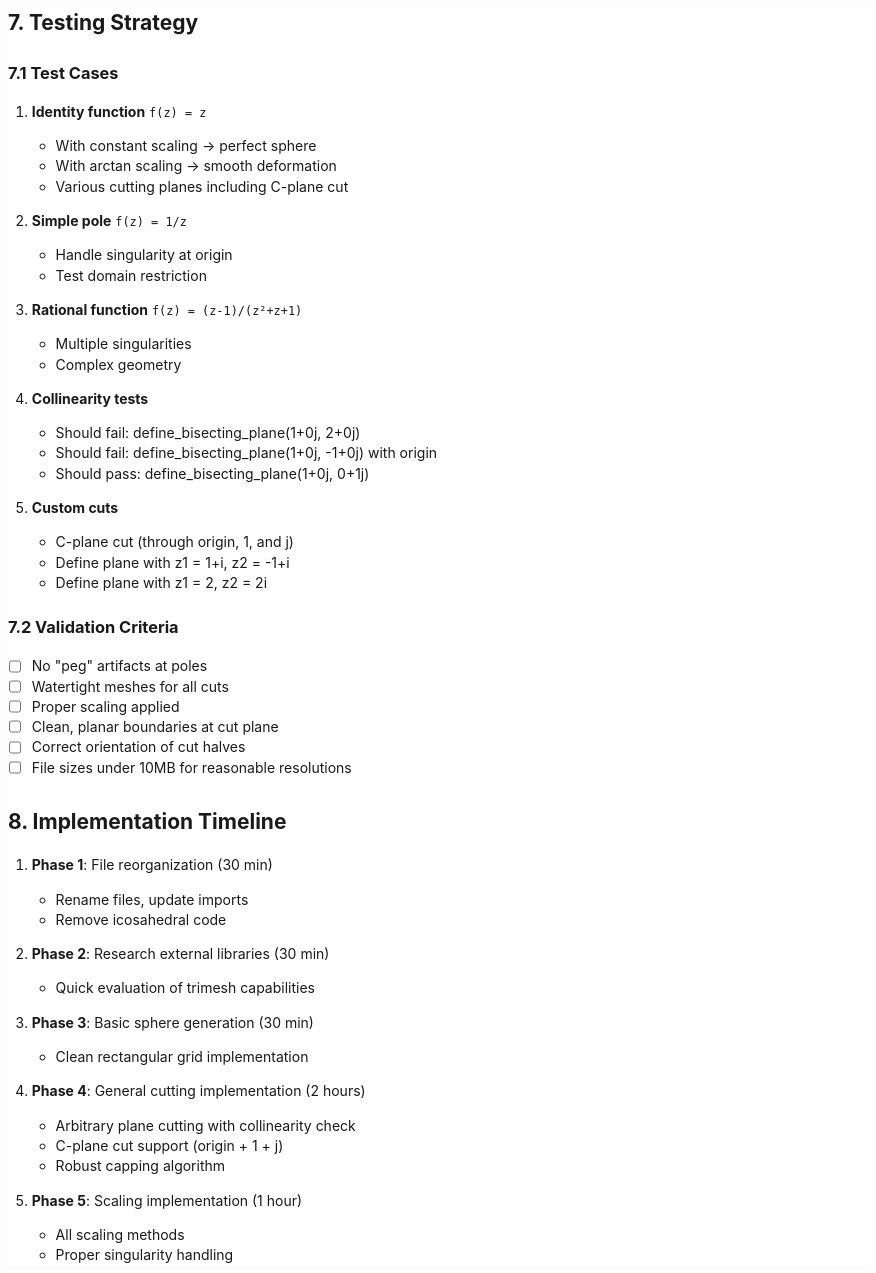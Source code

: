 ## 7. Testing Strategy

### 7.1 Test Cases
1. **Identity function** `f(z) = z`
   - With constant scaling → perfect sphere
   - With arctan scaling → smooth deformation
   - Various cutting planes including C-plane cut

2. **Simple pole** `f(z) = 1/z`
   - Handle singularity at origin
   - Test domain restriction

3. **Rational function** `f(z) = (z-1)/(z²+z+1)`
   - Multiple singularities
   - Complex geometry

4. **Collinearity tests**
   - Should fail: define_bisecting_plane(1+0j, 2+0j)
   - Should fail: define_bisecting_plane(1+0j, -1+0j) with origin
   - Should pass: define_bisecting_plane(1+0j, 0+1j)

5. **Custom cuts**
   - C-plane cut (through origin, 1, and j)
   - Define plane with z1 = 1+i, z2 = -1+i
   - Define plane with z1 = 2, z2 = 2i

### 7.2 Validation Criteria
- [ ] No "peg" artifacts at poles
- [ ] Watertight meshes for all cuts
- [ ] Proper scaling applied
- [ ] Clean, planar boundaries at cut plane
- [ ] Correct orientation of cut halves
- [ ] File sizes under 10MB for reasonable resolutions

## 8. Implementation Timeline

1. **Phase 1**: File reorganization (30 min)
   - Rename files, update imports
   - Remove icosahedral code

2. **Phase 2**: Research external libraries (30 min)
   - Quick evaluation of trimesh capabilities

3. **Phase 3**: Basic sphere generation (30 min)
   - Clean rectangular grid implementation

4. **Phase 4**: General cutting implementation (2 hours)
   - Arbitrary plane cutting with collinearity check
   - C-plane cut support (origin + 1 + j)
   - Robust capping algorithm

5. **Phase 5**: Scaling implementation (1 hour)
   - All scaling methods
   - Proper singularity handling
